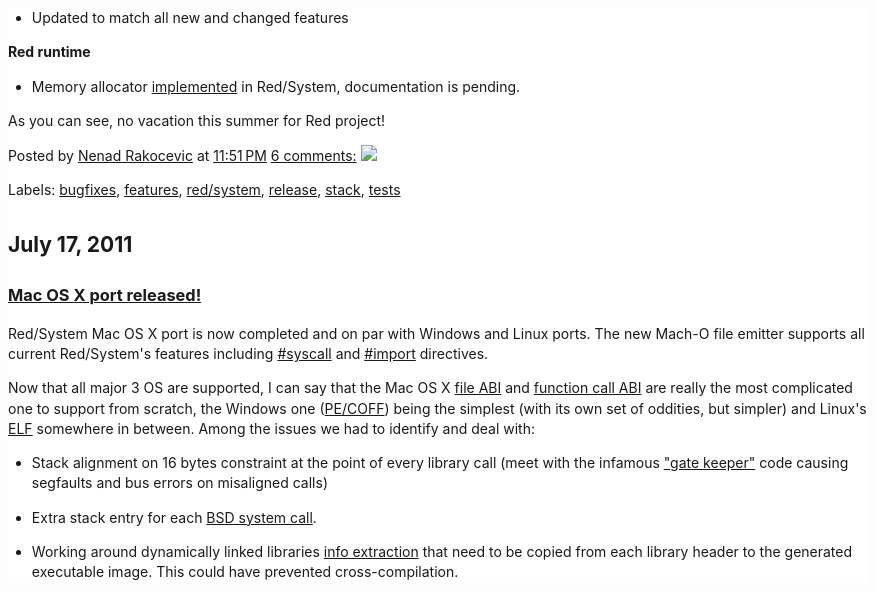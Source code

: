 - Updated to match all new and changed features

**Red runtime**

- Memory allocator [implemented](https://github.com/red/Red/blob/master/red/runtime/allocator.reds) in Red/System, documentation is pending.

As you can see, no vacation this summer for Red project!

Posted by [Nenad Rakocevic](https://www.blogger.com/profile/06600325626233743055 "author profile") at [11:51 PM](https://www.red-lang.org/2011/08/redsystem-v021-released.html "permanent link") [6 comments:](https://www.red-lang.org/2011/08/redsystem-v021-released.html#comment-form) [![](https://resources.blogblog.com/img/icon18_edit_allbkg.gif)](https://www.blogger.com/post-edit.g?blogID=5936111837781935054&postID=7799987888046136764&from=pencil "Edit Post")

Labels: [bugfixes](https://www.red-lang.org/search/label/bugfixes), [features](https://www.red-lang.org/search/label/features), [red/system](https://www.red-lang.org/search/label/red%2Fsystem), [release](https://www.red-lang.org/search/label/release), [stack](https://www.red-lang.org/search/label/stack), [tests](https://www.red-lang.org/search/label/tests)

## July 17, 2011

[]()

### [Mac OS X port released!](https://www.red-lang.org/2011/07/mac-os-x-port-released.html)

Red/System Mac OS X port is now completed and on par with Windows and Linux ports. The new Mach-O file emitter supports all current Red/System's features including [#syscall](http://static.red-lang.org/red-system-specs.html#section-9.2) and [#import](http://static.red-lang.org/red-system-specs.html#section-9.1) directives.

Now that all major 3 OS are supported, I can say that the Mac OS X [file ABI](http://developer.apple.com/library/mac/#documentation/DeveloperTools/Conceptual/MachORuntime/Reference/reference.html) and [function call ABI](http://developer.apple.com/library/mac/#documentation/DeveloperTools/Conceptual/LowLevelABI/130-IA-32_Function_Calling_Conventions/IA32.html%23//apple_ref/doc/uid/TP40002492-SW4) are really the most complicated one to support from scratch, the Windows one ([PE/COFF](http://msdn.microsoft.com/en-us/windows/hardware/gg463119)) being the simplest (with its own set of oddities, but simpler) and Linux's [ELF](http://refspecs.freestandards.org/elf/) somewhere in between. Among the issues we had to identify and deal with:

- Stack alignment on 16 bytes constraint at the point of every library call (meet with the infamous ["gate keeper"](http://blogs.embarcadero.com/eboling/2009/05/20/5607) code causing segfaults and bus errors on misaligned calls)



- Extra stack entry for each [BSD system call](http://www.freebsd.org/doc/en/books/developers-handbook/book.html#X86-SYSTEM-CALLS).



- Working around dynamically linked libraries [info extraction](http://developer.apple.com/library/mac/documentation/DeveloperTools/Conceptual/MachORuntime/Reference/reference.html#//apple_ref/doc/uid/20001298-dylib) that need to be copied from each library header to the generated executable image. This could have prevented cross-compilation.
